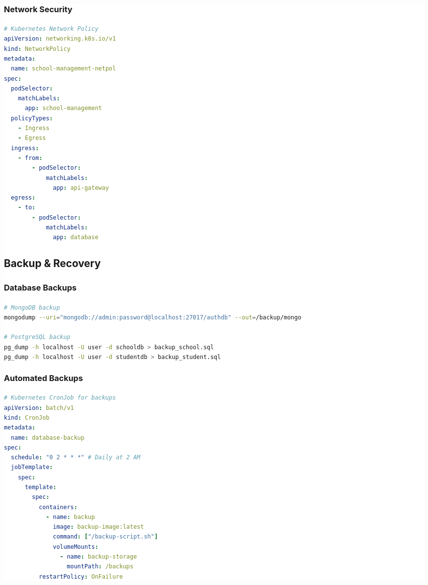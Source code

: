 ### Network Security

```yaml
# Kubernetes Network Policy
apiVersion: networking.k8s.io/v1
kind: NetworkPolicy
metadata:
  name: school-management-netpol
spec:
  podSelector:
    matchLabels:
      app: school-management
  policyTypes:
    - Ingress
    - Egress
  ingress:
    - from:
        - podSelector:
            matchLabels:
              app: api-gateway
  egress:
    - to:
        - podSelector:
            matchLabels:
              app: database
```

## Backup & Recovery

### Database Backups

```bash
# MongoDB backup
mongodump --uri="mongodb://admin:password@localhost:27017/authdb" --out=/backup/mongo

# PostgreSQL backup
pg_dump -h localhost -U user -d schooldb > backup_school.sql
pg_dump -h localhost -U user -d studentdb > backup_student.sql
```

### Automated Backups

```yaml
# Kubernetes CronJob for backups
apiVersion: batch/v1
kind: CronJob
metadata:
  name: database-backup
spec:
  schedule: "0 2 * * *" # Daily at 2 AM
  jobTemplate:
    spec:
      template:
        spec:
          containers:
            - name: backup
              image: backup-image:latest
              command: ["/backup-script.sh"]
              volumeMounts:
                - name: backup-storage
                  mountPath: /backups
          restartPolicy: OnFailure
```

